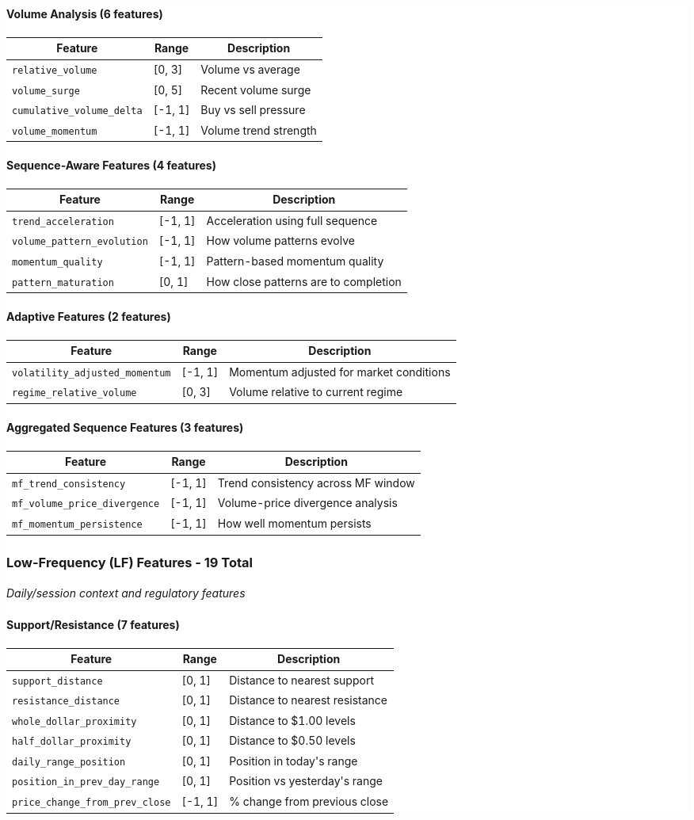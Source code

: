 #### **Volume Analysis (6 features)**
| Feature | Range | Description |
|---------|-------|-------------|
| `relative_volume` | [0, 3] | Volume vs average |
| `volume_surge` | [0, 5] | Recent volume surge |
| `cumulative_volume_delta` | [-1, 1] | Buy vs sell pressure |
| `volume_momentum` | [-1, 1] | Volume trend strength |

#### **Sequence-Aware Features (4 features)**
| Feature | Range | Description |
|---------|-------|-------------|
| `trend_acceleration` | [-1, 1] | Acceleration using full sequence |
| `volume_pattern_evolution` | [-1, 1] | How volume patterns evolve |
| `momentum_quality` | [-1, 1] | Pattern-based momentum quality |
| `pattern_maturation` | [0, 1] | How close patterns are to completion |

#### **Adaptive Features (2 features)**
| Feature | Range | Description |
|---------|-------|-------------|
| `volatility_adjusted_momentum` | [-1, 1] | Momentum adjusted for market conditions |
| `regime_relative_volume` | [0, 3] | Volume relative to current regime |

#### **Aggregated Sequence Features (3 features)**
| Feature | Range | Description |
|---------|-------|-------------|
| `mf_trend_consistency` | [-1, 1] | Trend consistency across MF window |
| `mf_volume_price_divergence` | [-1, 1] | Volume-price divergence analysis |
| `mf_momentum_persistence` | [-1, 1] | How well momentum persists |

### **Low-Frequency (LF) Features - 19 Total**
*Daily/session context and regulatory features*

#### **Support/Resistance (7 features)**
| Feature | Range | Description |
|---------|-------|-------------|
| `support_distance` | [0, 1] | Distance to nearest support |
| `resistance_distance` | [0, 1] | Distance to nearest resistance |
| `whole_dollar_proximity` | [0, 1] | Distance to $1.00 levels |
| `half_dollar_proximity` | [0, 1] | Distance to $0.50 levels |
| `daily_range_position` | [0, 1] | Position in today's range |
| `position_in_prev_day_range` | [0, 1] | Position vs yesterday's range |
| `price_change_from_prev_close` | [-1, 1] | % change from previous close |
